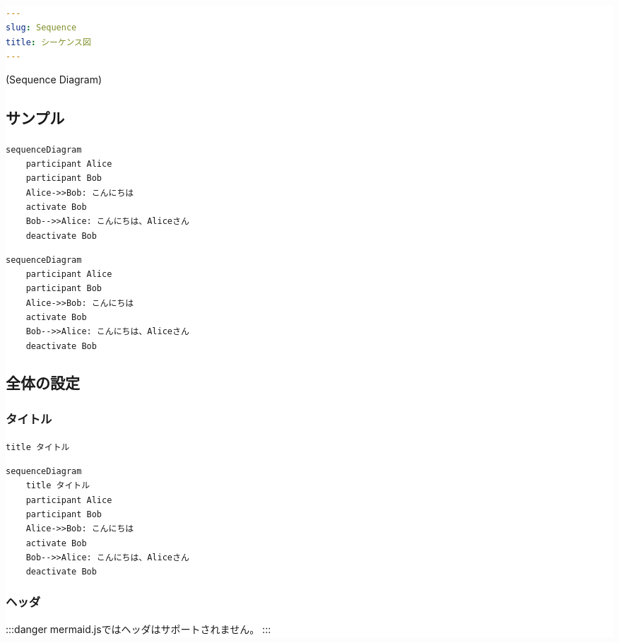 ```yaml
---
slug: Sequence
title: シーケンス図
---
```


(Sequence Diagram)

## サンプル

```
sequenceDiagram
    participant Alice
    participant Bob
    Alice->>Bob: こんにちは
    activate Bob
    Bob-->>Alice: こんにちは、Aliceさん
    deactivate Bob
```

```mermaid
sequenceDiagram
    participant Alice
    participant Bob
    Alice->>Bob: こんにちは
    activate Bob
    Bob-->>Alice: こんにちは、Aliceさん
    deactivate Bob
```

## 全体の設定

### タイトル

```
title タイトル
```

```mermaid
sequenceDiagram
    title タイトル
    participant Alice
    participant Bob
    Alice->>Bob: こんにちは
    activate Bob
    Bob-->>Alice: こんにちは、Aliceさん
    deactivate Bob
```

### ヘッダ

:::danger
mermaid.jsではヘッダはサポートされません。
:::
